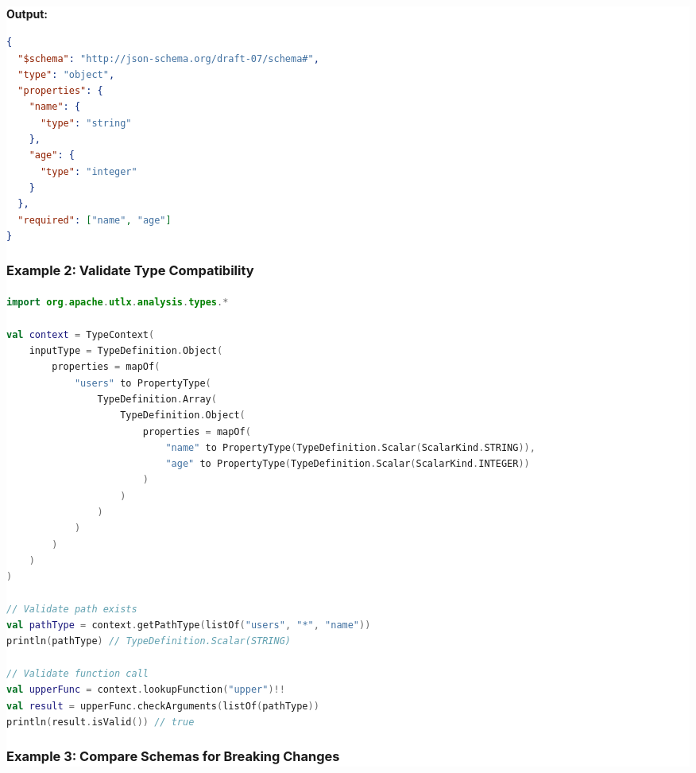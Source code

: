 ```kotlin
```

**Output:**
```json
{
  "$schema": "http://json-schema.org/draft-07/schema#",
  "type": "object",
  "properties": {
    "name": {
      "type": "string"
    },
    "age": {
      "type": "integer"
    }
  },
  "required": ["name", "age"]
}
```

### Example 2: Validate Type Compatibility

```kotlin
import org.apache.utlx.analysis.types.*

val context = TypeContext(
    inputType = TypeDefinition.Object(
        properties = mapOf(
            "users" to PropertyType(
                TypeDefinition.Array(
                    TypeDefinition.Object(
                        properties = mapOf(
                            "name" to PropertyType(TypeDefinition.Scalar(ScalarKind.STRING)),
                            "age" to PropertyType(TypeDefinition.Scalar(ScalarKind.INTEGER))
                        )
                    )
                )
            )
        )
    )
)

// Validate path exists
val pathType = context.getPathType(listOf("users", "*", "name"))
println(pathType) // TypeDefinition.Scalar(STRING)

// Validate function call
val upperFunc = context.lookupFunction("upper")!!
val result = upperFunc.checkArguments(listOf(pathType))
println(result.isValid()) // true
```

### Example 3: Compare Schemas for Breaking Changes
